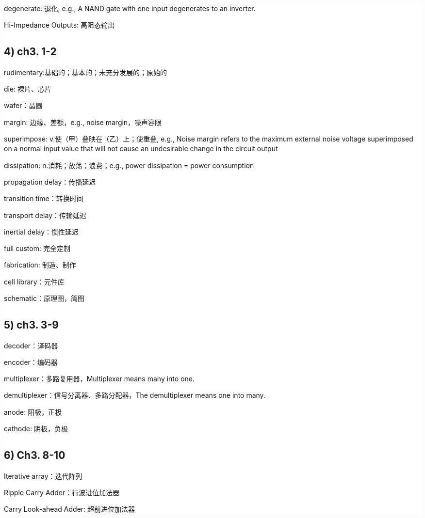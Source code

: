 degenerate: 退化, e.g., A NAND gate with one input degenerates to an inverter.

Hi-Impedance Outputs: 高阻态输出



## 4) ch3. 1-2

rudimentary:基础的；基本的；未充分发展的；原始的

die: 裸片、芯片

wafer：晶圆

margin: 边缘、差额，e.g., noise margin，噪声容限

superimpose: v.使（甲）叠映在（乙）上；使重叠, e.g., Noise margin refers to the maximum external 
noise voltage superimposed on a normal input value that will not cause an undesirable change 
in the circuit output

dissipation: n.消耗；放荡；浪费；e.g., power dissipation = power consumption

propagation delay：传播延迟

transition time：转换时间

transport delay：传输延迟

inertial delay：惯性延迟

full custom: 完全定制

fabrication: 制造、制作

cell library：元件库

schematic：原理图，简图



## 5) ch3. 3-9

decoder：译码器

encoder：编码器

multiplexer：多路复用器，Multiplexer means many into one.

demultiplexer：信号分离器、多路分配器，The demultiplexer means one into many.

anode: 阳极，正极

cathode: 阴极，负极



## 6) Ch3. 8-10

Iterative array：迭代阵列

Ripple Carry Adder：行波进位加法器

Carry Look-ahead Adder: 超前进位加法器
